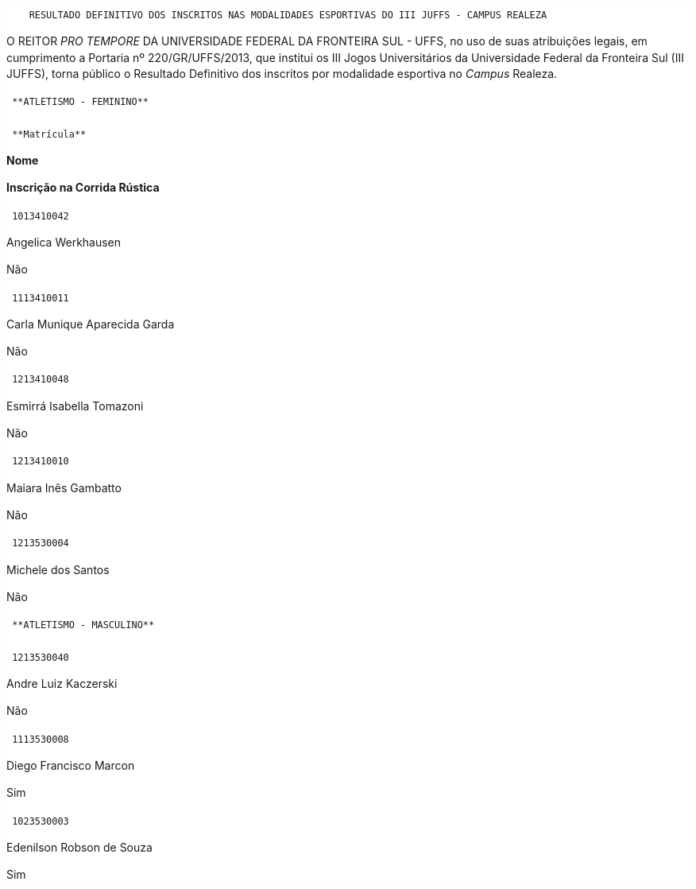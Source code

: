         RESULTADO DEFINITIVO DOS INSCRITOS NAS MODALIDADES ESPORTIVAS DO III JUFFS - CAMPUS REALEZA  

O REITOR *PRO TEMPORE* DA UNIVERSIDADE FEDERAL DA FRONTEIRA SUL - UFFS, no uso de suas atribuições legais, em cumprimento a Portaria nº 220/GR/UFFS/2013, que institui os III Jogos Universitários da Universidade Federal da Fronteira Sul (III JUFFS), torna público o Resultado Definitivo dos inscritos por modalidade esportiva no *Campus* Realeza.

     **ATLETISMO - FEMININO**

     **Matrícula**

   **Nome**

   **Inscrição na Corrida Rústica**

     1013410042

   Angelica Werkhausen

   Não

     1113410011

   Carla Munique Aparecida Garda

   Não

     1213410048

   Esmirrá Isabella Tomazoni

   Não

     1213410010

   Maiara Inês Gambatto

   Não

     1213530004

   Michele dos Santos

   Não

     **ATLETISMO - MASCULINO**

     1213530040

   Andre Luiz Kaczerski

   Não

     1113530008

   Diego Francisco Marcon

   Sim

     1023530003

   Edenilson Robson de Souza

   Sim
